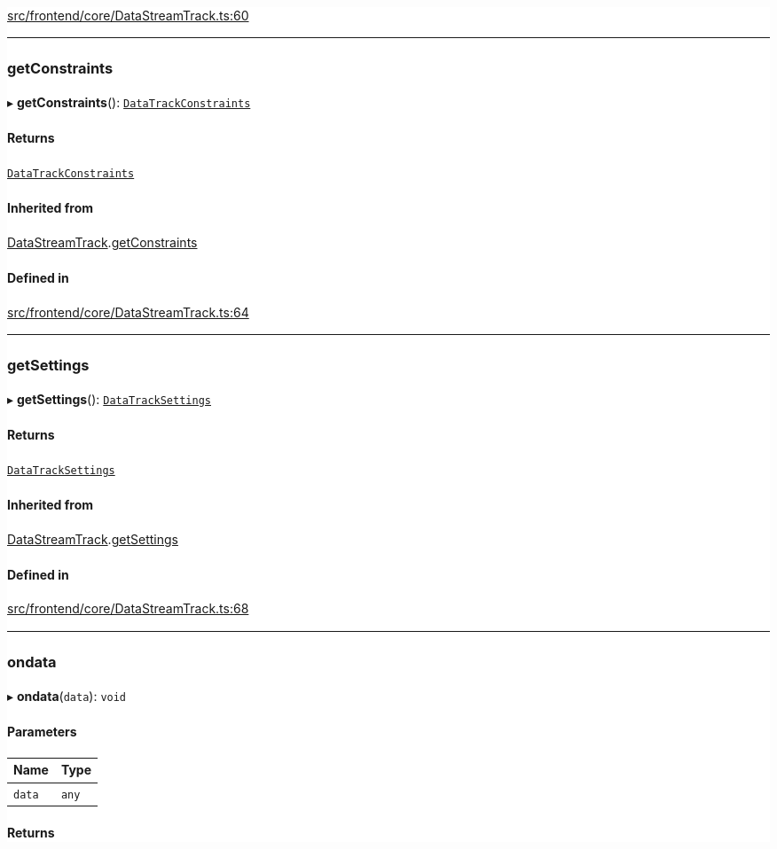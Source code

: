 [src/frontend/core/DataStreamTrack.ts:60](https://github.com/brainsatplay/datastreams-api/blob/3bb0d1d/src/frontend/core/DataStreamTrack.ts#L60)

___

### getConstraints

▸ **getConstraints**(): [`DataTrackConstraints`](datastreams_core.DataTrackConstraints)

#### Returns

[`DataTrackConstraints`](datastreams_core.DataTrackConstraints)

#### Inherited from

[DataStreamTrack](datastreams_core.DataStreamTrack).[getConstraints](datastreams_core.DataStreamTrack#getconstraints)

#### Defined in

[src/frontend/core/DataStreamTrack.ts:64](https://github.com/brainsatplay/datastreams-api/blob/3bb0d1d/src/frontend/core/DataStreamTrack.ts#L64)

___

### getSettings

▸ **getSettings**(): [`DataTrackSettings`](datastreams_core.DataTrackSettings)

#### Returns

[`DataTrackSettings`](datastreams_core.DataTrackSettings)

#### Inherited from

[DataStreamTrack](datastreams_core.DataStreamTrack).[getSettings](datastreams_core.DataStreamTrack#getsettings)

#### Defined in

[src/frontend/core/DataStreamTrack.ts:68](https://github.com/brainsatplay/datastreams-api/blob/3bb0d1d/src/frontend/core/DataStreamTrack.ts#L68)

___

### ondata

▸ **ondata**(`data`): `void`

#### Parameters

| Name | Type |
| :------ | :------ |
| `data` | `any` |

#### Returns
